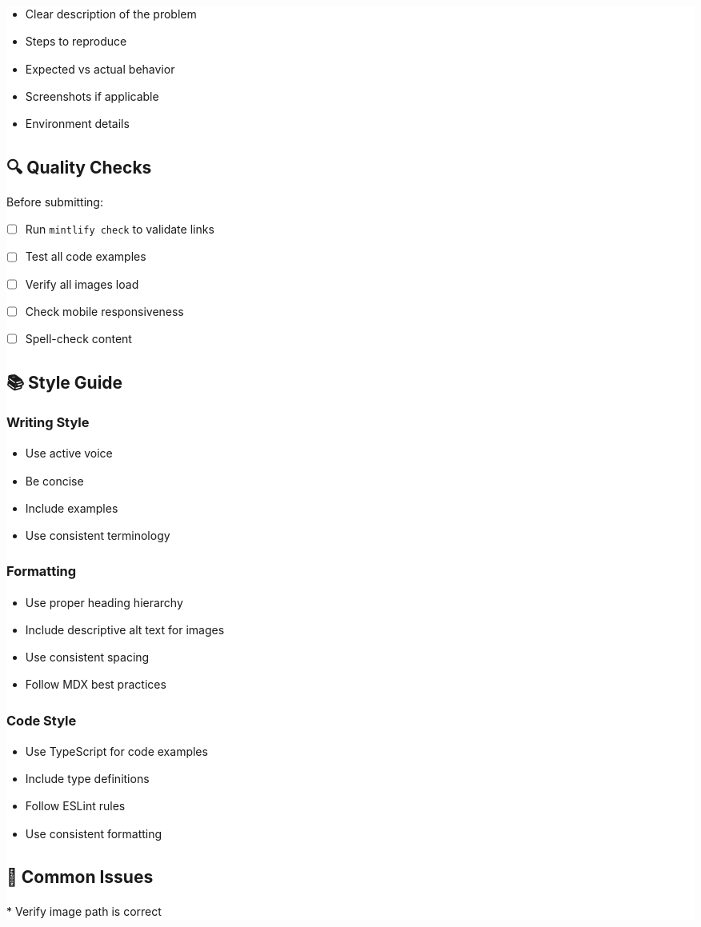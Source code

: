 * Clear description of the problem

* Steps to reproduce

* Expected vs actual behavior

* Screenshots if applicable

* Environment details

## 🔍 Quality Checks

Before submitting:

* [ ] Run `mintlify check` to validate links

* [ ] Test all code examples

* [ ] Verify all images load

* [ ] Check mobile responsiveness

* [ ] Spell-check content

## 📚 Style Guide

### Writing Style

* Use active voice

* Be concise

* Include examples

* Use consistent terminology

### Formatting

* Use proper heading hierarchy

* Include descriptive alt text for images

* Use consistent spacing

* Follow MDX best practices

### Code Style

* Use TypeScript for code examples

* Include type definitions

* Follow ESLint rules

* Use consistent formatting

## 🚨 Common Issues

<AccordionGroup>
  <Accordion title="Images Not Loading">
    * Verify image path is correct
